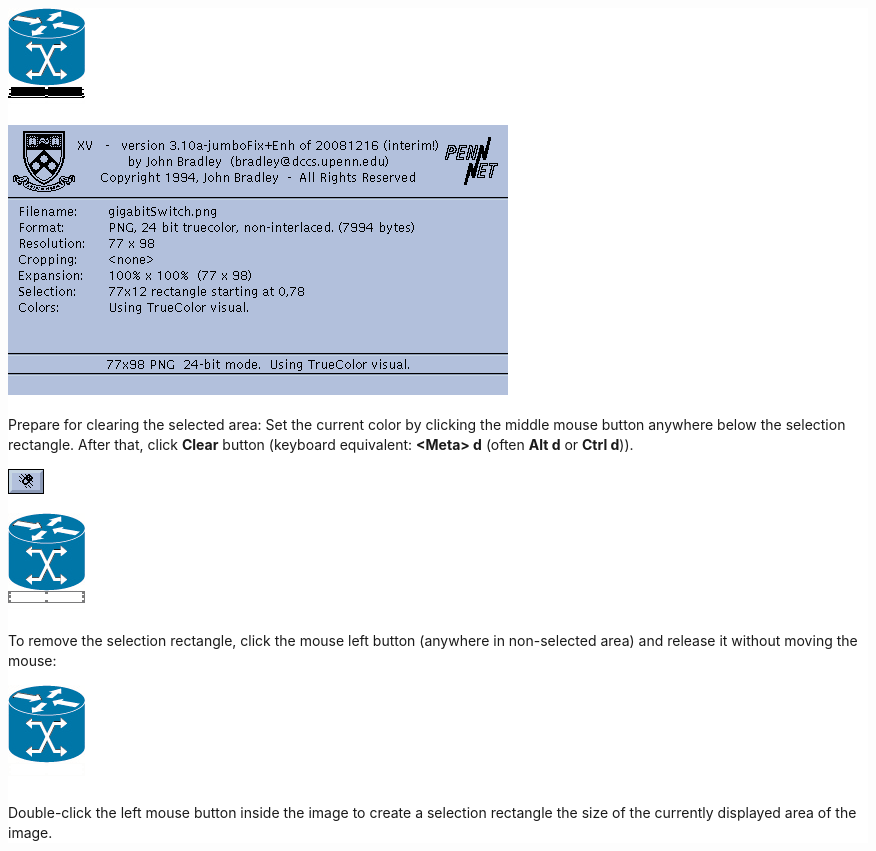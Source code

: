 ![Displaying a png image of Gigabit network switch icon with the selected area in xv(1) moved down](/assets/img/gigabitSwitchReduceSelectionPulledDown.png "Displaying a png image of Gigabit network switch icon with the selected area in xv(1) moved down")

![Displaying a png image of xv's Image Info dialog box after the selected area in the Gigabit network switch icon has been moved down](/assets/img/gigabitSwitchReduceSelectionMovedImageInfo.png "Displaying a png image of xv's Image Info dialog box after the selected area in the Gigabit network switch icon has been moved down")


Prepare for clearing the selected area: Set the current color by clicking the middle mouse button anywhere below the selection rectangle. After that, click **Clear** button (keyboard equivalent: **\<Meta\> d** (often **Alt d** or **Ctrl d**)). 


![Displaying a png image of xv's Clear button](/assets/img/xv-clear-button.png "Displaying a png image of xv's Clear button")

![Displaying a png image of Gigabit network switch icon with the selected area in xv(1) cleared](/assets/img/gigabitSwitchClearedSelected.png "Displaying a png image of Gigabit network switch icon with the selected area in xv(1) cleared")


To remove the selection rectangle, click the mouse left button 
(anywhere in non-selected area) and release it without moving the mouse:

![Displaying a png image of Gigabit network switch icon with the selected area in xv(1) removed](/assets/img/gigabitSwitchCleared.png "Displaying a png image of Gigabit network switch icon with the selected area in xv(1) removed")

Double-click the left mouse button inside the image to create a selection 
rectangle the size of the currently displayed area of the image.

